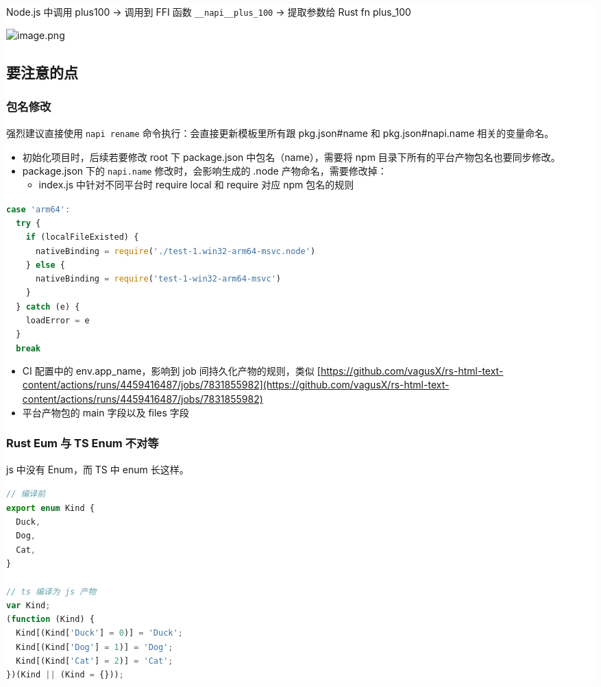 Node.js 中调用 plus100 -> 调用到 FFI 函数 `__napi__plus_100` -> 提取参数给 Rust fn plus_100

![image.png](/assets/blog/learn-napi-rs/node-call-rust.png)

## 要注意的点

### 包名修改

强烈建议直接使用 `napi rename` 命令执行：会直接更新模板里所有跟 pkg.json#name 和 pkg.json#napi.name 相关的变量命名。

- 初始化项目时，后续若要修改 root 下 package.json 中包名（name），需要将 npm 目录下所有的平台产物包名也要同步修改。
- package.json 下的 `napi.name` 修改时，会影响生成的 .node 产物命名，需要修改掉：
  - index.js 中针对不同平台时 require local 和 require 对应 npm 包名的规则

```javascript
case 'arm64':
  try {
    if (localFileExisted) {
      nativeBinding = require('./test-1.win32-arm64-msvc.node')
    } else {
      nativeBinding = require('test-1-win32-arm64-msvc')
    }
  } catch (e) {
    loadError = e
  }
  break
```

- CI 配置中的 env.app_name，影响到 job 间持久化产物的规则，类似 [https://github.com/vagusX/rs-html-text-content/actions/runs/4459416487/jobs/7831855982](https://github.com/vagusX/rs-html-text-content/actions/runs/4459416487/jobs/7831855982)
- 平台产物包的 main 字段以及 files 字段

### Rust Eum 与 TS Enum 不对等

js 中没有 Enum，而 TS 中 enum 长这样。

```typescript
// 编译前
export enum Kind {
  Duck,
  Dog,
  Cat,
}

// ts 编译为 js 产物
var Kind;
(function (Kind) {
  Kind[(Kind['Duck'] = 0)] = 'Duck';
  Kind[(Kind['Dog'] = 1)] = 'Dog';
  Kind[(Kind['Cat'] = 2)] = 'Cat';
})(Kind || (Kind = {}));
```
